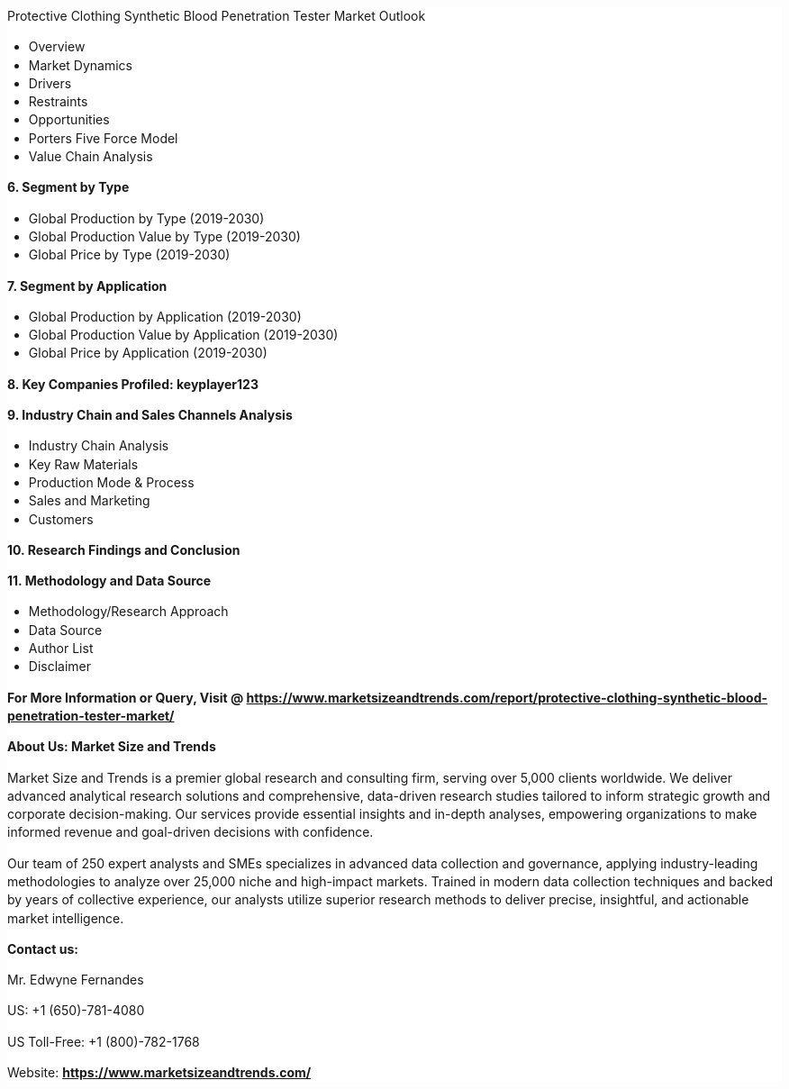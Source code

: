 Protective Clothing Synthetic Blood Penetration Tester Market Outlook</strong></p><ul><li>Overview</li><li>Market Dynamics</li><li>Drivers</li><li>Restraints</li><li>Opportunities</li><li>Porters Five Force Model</li><li>Value Chain Analysis&nbsp;</li></ul><p><strong>6. Segment by Type</strong></p><ul><li>Global Production by Type (2019-2030)</li><li>Global Production Value by Type (2019-2030)</li><li>Global Price by Type (2019-2030)</li></ul><p><strong>7. Segment by Application</strong></p><ul><li>Global Production by Application (2019-2030)</li><li>Global Production Value by Application (2019-2030)</li><li>Global Price by Application (2019-2030)</li></ul><p><strong>8. Key Companies Profiled: keyplayer123</strong></p><p><strong>9. Industry Chain and Sales Channels Analysis</strong></p><ul><li>Industry Chain Analysis</li><li>Key Raw Materials</li><li>Production Mode &amp; Process</li><li>Sales and Marketing</li><li>Customers</li></ul><p><strong>10. Research Findings and Conclusion</strong></p><p><strong>11. Methodology and Data Source</strong></p><ul><li>Methodology/Research Approach</li><li>Data Source</li><li>Author List</li><li>Disclaimer</li></ul></p><p><strong>For More Information or Query, Visit @ <a href="https://www.marketsizeandtrends.com/report/protective-clothing-synthetic-blood-penetration-tester-market/">https://www.marketsizeandtrends.com/report/protective-clothing-synthetic-blood-penetration-tester-market/</a></strong></p><p><strong>About Us: Market Size and Trends</strong></p><p>Market Size and Trends is a premier global research and consulting firm, serving over 5,000 clients worldwide. We deliver advanced analytical research solutions and comprehensive, data-driven research studies tailored to inform strategic growth and corporate decision-making. Our services provide essential insights and in-depth analyses, empowering organizations to make informed revenue and goal-driven decisions with confidence.</p><p>Our team of 250 expert analysts and SMEs specializes in advanced data collection and governance, applying industry-leading methodologies to analyze over 25,000 niche and high-impact markets. Trained in modern data collection techniques and backed by years of collective experience, our analysts utilize superior research methods to deliver precise, insightful, and actionable market intelligence.</p><p><strong>Contact us:</strong></p><p>Mr. Edwyne Fernandes</p><p>US: +1 (650)-781-4080</p><p>US Toll-Free: +1 (800)-782-1768</p><p>Website: <strong><a href="https://www.marketsizeandtrends.com/">https://www.marketsizeandtrends.com/</a></strong></p>
